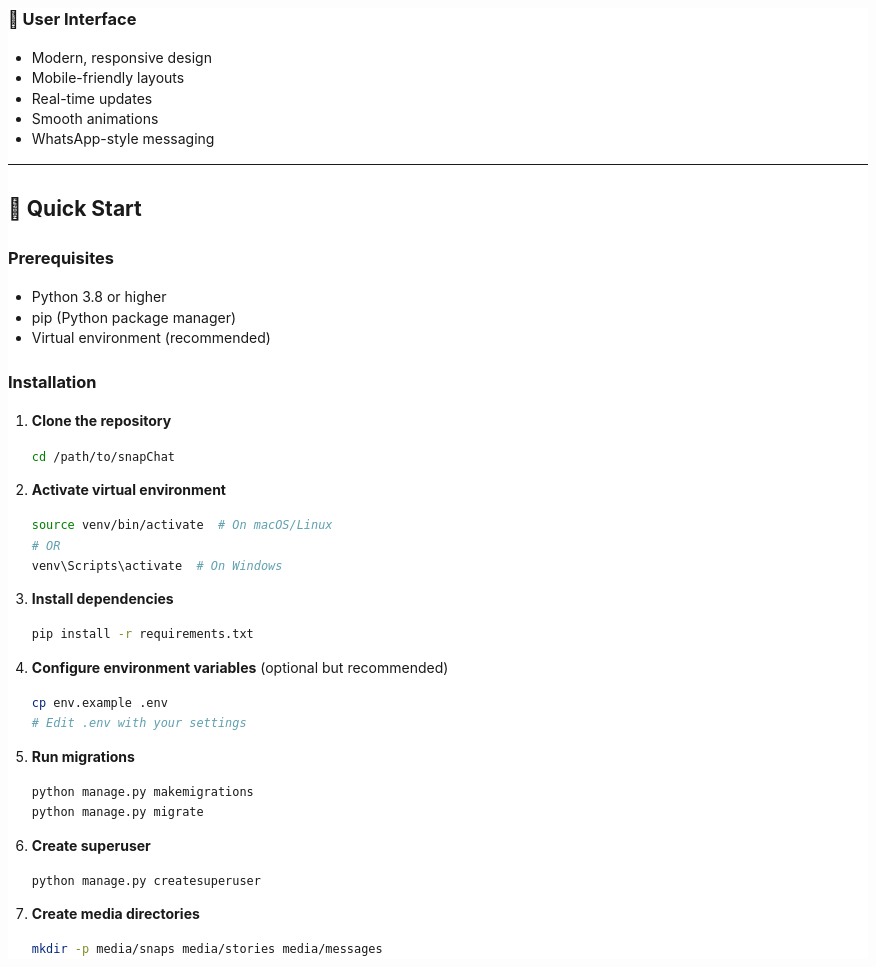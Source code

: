 ### 🎨 User Interface
- Modern, responsive design
- Mobile-friendly layouts
- Real-time updates
- Smooth animations
- WhatsApp-style messaging

---

## 🚀 Quick Start

### Prerequisites
- Python 3.8 or higher
- pip (Python package manager)
- Virtual environment (recommended)

### Installation

1. **Clone the repository**
   ```bash
   cd /path/to/snapChat
   ```

2. **Activate virtual environment**
   ```bash
   source venv/bin/activate  # On macOS/Linux
   # OR
   venv\Scripts\activate  # On Windows
   ```

3. **Install dependencies**
   ```bash
   pip install -r requirements.txt
   ```

4. **Configure environment variables** (optional but recommended)
   ```bash
   cp env.example .env
   # Edit .env with your settings
   ```

5. **Run migrations**
   ```bash
   python manage.py makemigrations
   python manage.py migrate
   ```

6. **Create superuser**
   ```bash
   python manage.py createsuperuser
   ```

7. **Create media directories**
   ```bash
   mkdir -p media/snaps media/stories media/messages
   ```
